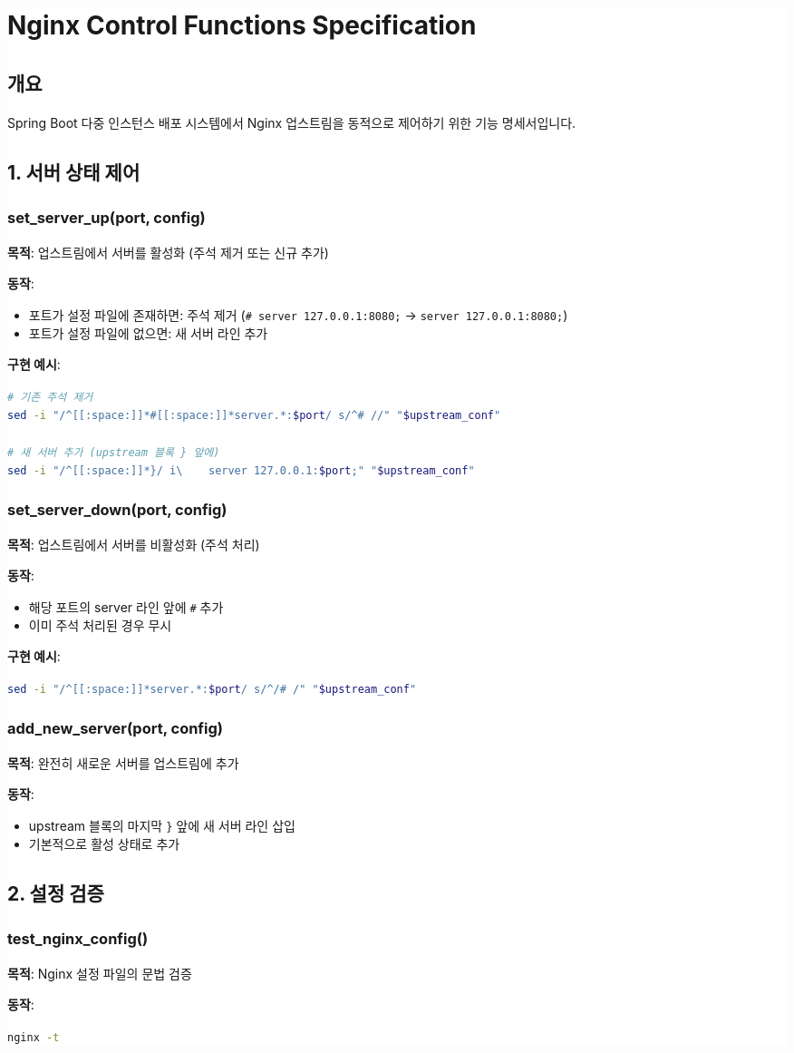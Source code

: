 # Nginx Control Functions Specification

## 개요

Spring Boot 다중 인스턴스 배포 시스템에서 Nginx 업스트림을 동적으로 제어하기 위한 기능 명세서입니다.

## 1. 서버 상태 제어

### set_server_up(port, config)
**목적**: 업스트림에서 서버를 활성화 (주석 제거 또는 신규 추가)

**동작**:
- 포트가 설정 파일에 존재하면: 주석 제거 (`# server 127.0.0.1:8080;` → `server 127.0.0.1:8080;`)
- 포트가 설정 파일에 없으면: 새 서버 라인 추가

**구현 예시**:
```bash
# 기존 주석 제거
sed -i "/^[[:space:]]*#[[:space:]]*server.*:$port/ s/^# //" "$upstream_conf"

# 새 서버 추가 (upstream 블록 } 앞에)
sed -i "/^[[:space:]]*}/ i\    server 127.0.0.1:$port;" "$upstream_conf"
```

### set_server_down(port, config)
**목적**: 업스트림에서 서버를 비활성화 (주석 처리)

**동작**:
- 해당 포트의 server 라인 앞에 `#` 추가
- 이미 주석 처리된 경우 무시

**구현 예시**:
```bash
sed -i "/^[[:space:]]*server.*:$port/ s/^/# /" "$upstream_conf"
```

### add_new_server(port, config)
**목적**: 완전히 새로운 서버를 업스트림에 추가

**동작**:
- upstream 블록의 마지막 `}` 앞에 새 서버 라인 삽입
- 기본적으로 활성 상태로 추가

## 2. 설정 검증

### test_nginx_config()
**목적**: Nginx 설정 파일의 문법 검증

**동작**:
```bash
nginx -t
```
